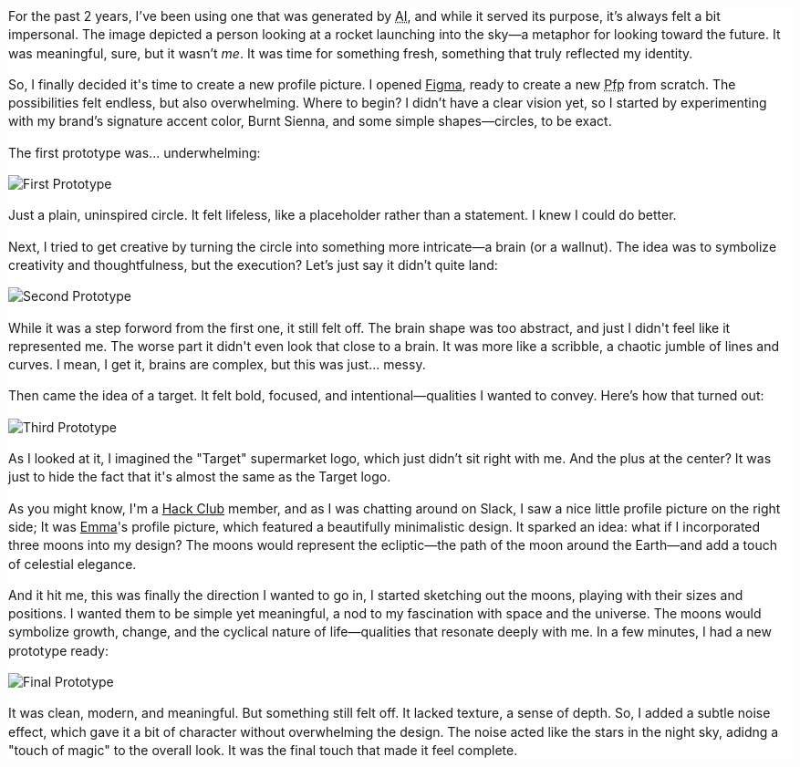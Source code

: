 For the past 2 years, I’ve been using one that was generated by <abbr title="Artificial Intelligence">AI</abbr>, and while it served its purpose, it’s always felt a bit impersonal. The image depicted a person looking at a rocket launching into the sky—a metaphor for looking toward the future. It was meaningful, sure, but it wasn’t _me_. It was time for something fresh, something that truly reflected my identity.

So, I finally decided it's time to create a new profile picture. I opened [Figma](https://figma.com), ready to create a new <abbr title="Profile Picture">Pfp</abbr> from scratch. The possibilities felt endless, but also overwhelming. Where to begin? I didn’t have a clear vision yet, so I started by experimenting with my brand’s signature accent color, Burnt Sienna, and some simple shapes—circles, to be exact.

The first prototype was... underwhelming:

![First Prototype](/assets/blog/rebrand/prototype-1.png#small)

Just a plain, uninspired circle. It felt lifeless, like a placeholder rather than a statement. I knew I could do better.

Next, I tried to get creative by turning the circle into something more intricate—a brain (or a wallnut). The idea was to symbolize creativity and thoughtfulness, but the execution? Let’s just say it didn’t quite land:

![Second Prototype](/assets/blog/rebrand/prototype-2.png#small)

While it was a step forword from the first one, it still felt off. The brain shape was too abstract, and just I didn't feel like it represented me. The worse part it didn't even look that close to a brain. It was more like a scribble, a chaotic jumble of lines and curves. I mean, I get it, brains are complex, but this was just... messy.

Then came the idea of a target. It felt bold, focused, and intentional—qualities I wanted to convey. Here’s how that turned out:

![Third Prototype](/assets/blog/rebrand/prototype-3.png#small)

As I looked at it, I imagined the "Target" supermarket logo, which just didn’t sit right with me. And the plus at the center? It was just to hide the fact that it's almost the same as the Target logo.

As you might know, I'm a [Hack Club](https://hackclub.com) member, and as I was chatting around on Slack, I saw a nice little profile picture on the right side; It was [Emma](https://emma.dev)'s profile picture, which featured a beautifully minimalistic design. It sparked an idea: what if I incorporated three moons into my design? The moons would represent the ecliptic—the path of the moon around the Earth—and add a touch of celestial elegance.

And it hit me, this was finally the direction I wanted to go in, I started sketching out the moons, playing with their sizes and positions. I wanted them to be simple yet meaningful, a nod to my fascination with space and the universe. The moons would symbolize growth, change, and the cyclical nature of life—qualities that resonate deeply with me. In a few minutes, I had a new prototype ready:

![Final Prototype](/assets/blog/rebrand/prototype-4.png#small)

It was clean, modern, and meaningful. But something still felt off. It lacked texture, a sense of depth. So, I added a subtle noise effect, which gave it a bit of character without overwhelming the design. The noise acted like the stars in the night sky, adidng a "touch of magic" to the overall look. It was the final touch that made it feel complete.
